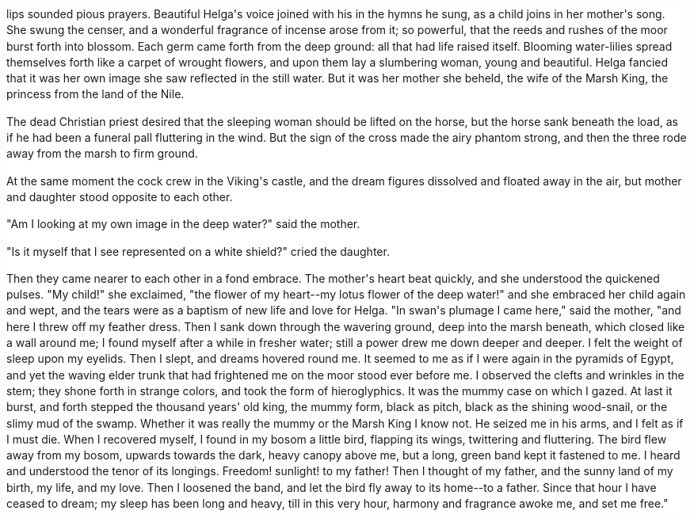 lips sounded pious prayers. Beautiful Helga's voice joined with his in
the hymns he sung, as a child joins in her mother's song. She swung
the censer, and a wonderful fragrance of incense arose from it; so
powerful, that the reeds and rushes of the moor burst forth into
blossom. Each germ came forth from the deep ground: all that had
life raised itself. Blooming water-lilies spread themselves forth like
a carpet of wrought flowers, and upon them lay a slumbering woman,
young and beautiful. Helga fancied that it was her own image she saw
reflected in the still water. But it was her mother she beheld, the
wife of the Marsh King, the princess from the land of the Nile.

The dead Christian priest desired that the sleeping woman should
be lifted on the horse, but the horse sank beneath the load, as if
he had been a funeral pall fluttering in the wind. But the sign of the
cross made the airy phantom strong, and then the three rode away
from the marsh to firm ground.

At the same moment the cock crew in the Viking's castle, and the
dream figures dissolved and floated away in the air, but mother and
daughter stood opposite to each other.

"Am I looking at my own image in the deep water?" said the mother.

"Is it myself that I see represented on a white shield?" cried the
daughter.

Then they came nearer to each other in a fond embrace. The
mother's heart beat quickly, and she understood the quickened
pulses. "My child!" she exclaimed, "the flower of my heart--my lotus
flower of the deep water!" and she embraced her child again and
wept, and the tears were as a baptism of new life and love for
Helga. "In swan's plumage I came here," said the mother, "and here I
threw off my feather dress. Then I sank down through the wavering
ground, deep into the marsh beneath, which closed like a wall around
me; I found myself after a while in fresher water; still a power
drew me down deeper and deeper. I felt the weight of sleep upon my
eyelids. Then I slept, and dreams hovered round me. It seemed to me as
if I were again in the pyramids of Egypt, and yet the waving elder
trunk that had frightened me on the moor stood ever before me. I
observed the clefts and wrinkles in the stem; they shone forth in
strange colors, and took the form of hieroglyphics. It was the mummy
case on which I gazed. At last it burst, and forth stepped the
thousand years' old king, the mummy form, black as pitch, black as the
shining wood-snail, or the slimy mud of the swamp. Whether it was
really the mummy or the Marsh King I know not. He seized me in his
arms, and I felt as if I must die. When I recovered myself, I found in
my bosom a little bird, flapping its wings, twittering and fluttering.
The bird flew away from my bosom, upwards towards the dark, heavy
canopy above me, but a long, green band kept it fastened to me. I
heard and understood the tenor of its longings. Freedom! sunlight!
to my father! Then I thought of my father, and the sunny land of my
birth, my life, and my love. Then I loosened the band, and let the
bird fly away to its home--to a father. Since that hour I have
ceased to dream; my sleep has been long and heavy, till in this very
hour, harmony and fragrance awoke me, and set me free."
